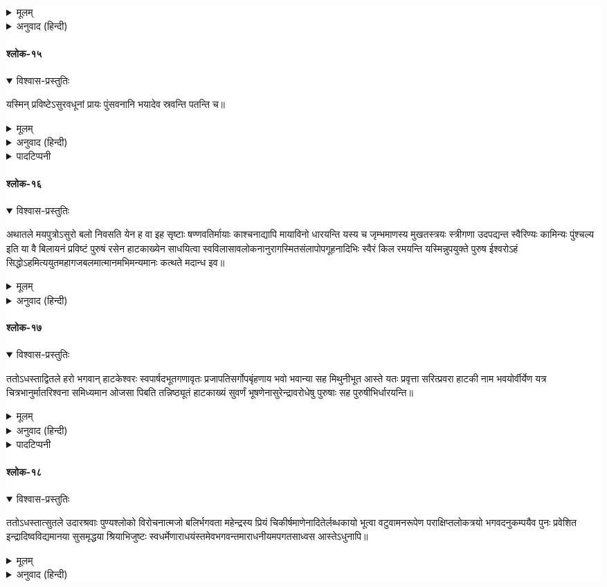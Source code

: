 <details><summary>मूलम्</summary></details>

<details><summary>अनुवाद (हिन्दी)</summary></details>

#### श्लोक-१५


<details open><summary>विश्वास-प्रस्तुतिः</summary>

यस्मिन् प्रविष्टेऽसुरवधूनां प्रायः पुंसवनानि भयादेव स्रवन्ति पतन्ति च॥
</details>

<details><summary>मूलम्</summary></details>

<details><summary>अनुवाद (हिन्दी)</summary></details>

<details><summary>पादटिप्पनी</summary></details>

#### श्लोक-१६


<details open><summary>विश्वास-प्रस्तुतिः</summary>

अथातले मयपुत्रोऽसुरो बलो निवसति येन ह वा इह सृष्टाः षण्णवतिर्मायाः काश्चनाद्यापि मायाविनो धारयन्ति यस्य च जृम्भमाणस्य मुखतस्त्रयः स्त्रीगणा उदपद्यन्त स्वैरिण्यः कामिन्यः पुंश्चल्य इति या वै बिलायनं प्रविष्टं पुरुषं रसेन हाटकाख्येन साधयित्वा स्वविलासावलोकनानुरागस्मितसंलापोपगूहनादिभिः स्वैरं किल रमयन्ति यस्मिन्नुपयुक्ते पुरुष ईश्वरोऽहं सिद्धोऽहमित्ययुतमहागजबलमात्मानमभिमन्यमानः कत्थते मदान्ध इव॥
</details>

<details><summary>मूलम्</summary></details>

<details><summary>अनुवाद (हिन्दी)</summary></details>

#### श्लोक-१७


<details open><summary>विश्वास-प्रस्तुतिः</summary>

ततोऽधस्ताद्वितले हरो भगवान् हाटकेश्वरः स्वपार्षदभूतगणावृतः प्रजापतिसर्गोपबृंहणाय भवो भवान्या सह मिथुनीभूत आस्ते यतः प्रवृत्ता सरित्प्रवरा हाटकी नाम भवयोर्वीर्येण यत्र चित्रभानुर्मातरिश्वना समिध्यमान ओजसा पिबति तन्निष्ठ्यूतं हाटकाख्यं सुवर्णं भूषणेनासुरेन्द्रावरोधेषु पुरुषाः सह पुरुषीभिर्धारयन्ति॥
</details>

<details><summary>मूलम्</summary></details>

<details><summary>अनुवाद (हिन्दी)</summary></details>

<details><summary>पादटिप्पनी</summary></details>

#### श्लोक-१८


<details open><summary>विश्वास-प्रस्तुतिः</summary>

ततोऽधस्तात्सुतले उदारश्रवाः पुण्यश्लोको विरोचनात्मजो बलिर्भगवता महेन्द्रस्य प्रियं चिकीर्षमाणेनादितेर्लब्धकायो भूत्वा वटुवामनरूपेण पराक्षिप्तलोकत्रयो भगवदनुकम्पयैव पुनः प्रवेशित इन्द्रादिष्वविद्यमानया सुसमृद्धया श्रियाभिजुष्टः स्वधर्मेणाराधयंस्तमेवभगवन्तमाराधनीयमपगतसाध्वस आस्तेऽधुनापि॥
</details>

<details><summary>मूलम्</summary></details>

<details><summary>अनुवाद (हिन्दी)</summary></details>
